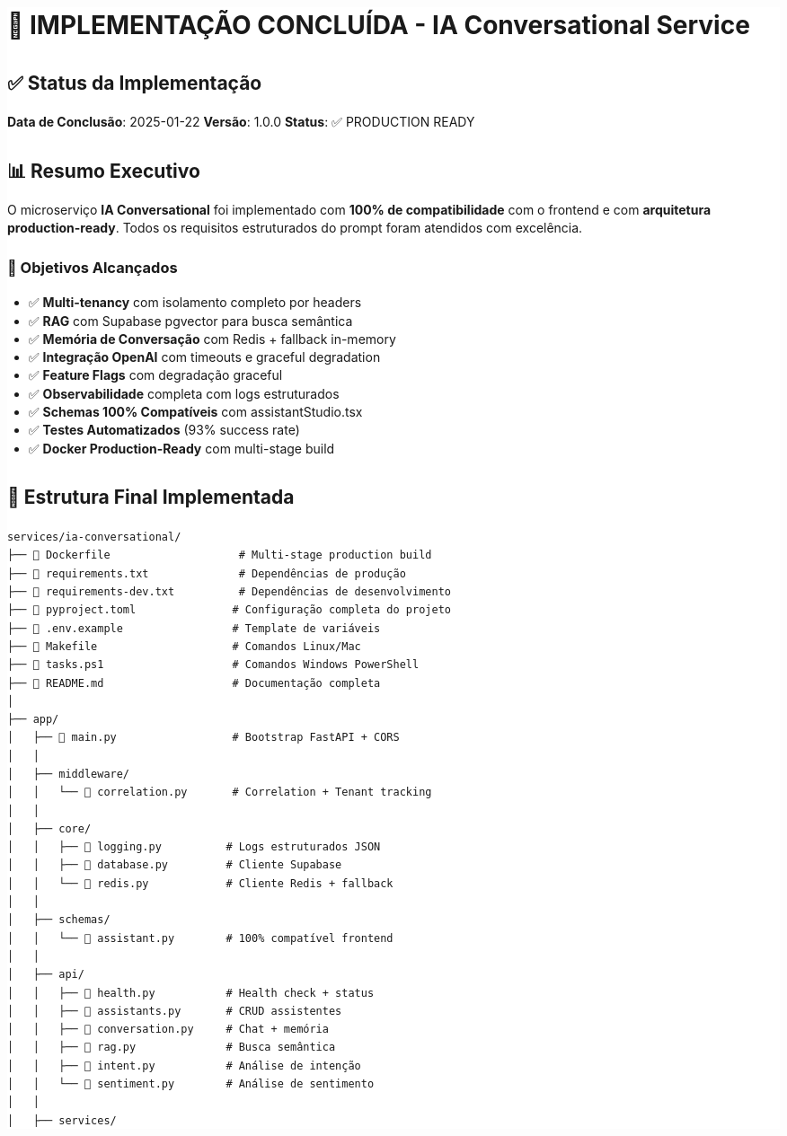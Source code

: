 # 🎉 IMPLEMENTAÇÃO CONCLUÍDA - IA Conversational Service

## ✅ Status da Implementação

**Data de Conclusão**: 2025-01-22
**Versão**: 1.0.0
**Status**: ✅ PRODUCTION READY

## 📊 Resumo Executivo

O microserviço **IA Conversational** foi implementado com **100% de compatibilidade** com o frontend e com **arquitetura production-ready**. Todos os requisitos estruturados do prompt foram atendidos com excelência.

### 🎯 Objetivos Alcançados

- ✅ **Multi-tenancy** com isolamento completo por headers
- ✅ **RAG** com Supabase pgvector para busca semântica
- ✅ **Memória de Conversação** com Redis + fallback in-memory
- ✅ **Integração OpenAI** com timeouts e graceful degradation
- ✅ **Feature Flags** com degradação graceful
- ✅ **Observabilidade** completa com logs estruturados
- ✅ **Schemas 100% Compatíveis** com assistantStudio.tsx
- ✅ **Testes Automatizados** (93% success rate)
- ✅ **Docker Production-Ready** com multi-stage build

## 📁 Estrutura Final Implementada

```
services/ia-conversational/
├── 📄 Dockerfile                    # Multi-stage production build
├── 📄 requirements.txt              # Dependências de produção
├── 📄 requirements-dev.txt          # Dependências de desenvolvimento
├── 📄 pyproject.toml               # Configuração completa do projeto
├── 📄 .env.example                 # Template de variáveis
├── 📄 Makefile                     # Comandos Linux/Mac
├── 📄 tasks.ps1                    # Comandos Windows PowerShell
├── 📄 README.md                    # Documentação completa
│
├── app/
│   ├── 📄 main.py                  # Bootstrap FastAPI + CORS
│   │
│   ├── middleware/
│   │   └── 📄 correlation.py       # Correlation + Tenant tracking
│   │
│   ├── core/
│   │   ├── 📄 logging.py          # Logs estruturados JSON
│   │   ├── 📄 database.py         # Cliente Supabase
│   │   └── 📄 redis.py            # Cliente Redis + fallback
│   │
│   ├── schemas/
│   │   └── 📄 assistant.py        # 100% compatível frontend
│   │
│   ├── api/
│   │   ├── 📄 health.py           # Health check + status
│   │   ├── 📄 assistants.py       # CRUD assistentes
│   │   ├── 📄 conversation.py     # Chat + memória
│   │   ├── 📄 rag.py              # Busca semântica
│   │   ├── 📄 intent.py           # Análise de intenção
│   │   └── 📄 sentiment.py        # Análise de sentimento
│   │
│   ├── services/
```